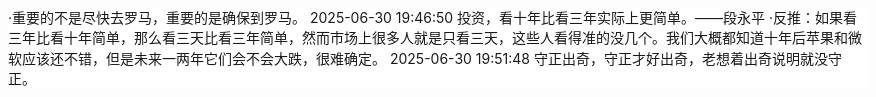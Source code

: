 ·重要的不是尽快去罗马，重要的是确保到罗马。
2025-06-30 19:46:50 投资，看十年比看三年实际上更简单。——段永平
·反推：如果看三年比看十年简单，那么看三天比看三年简单，然而市场上很多人就是只看三天，这些人看得准的没几个。我们大概都知道十年后苹果和微软应该还不错，但是未来一两年它们会不会大跌，很难确定。
2025-06-30 19:51:48 守正出奇，守正才好出奇，老想着出奇说明就没守正。
